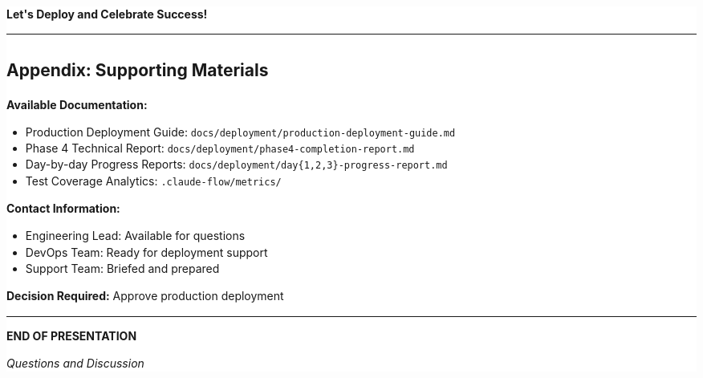 **Let's Deploy and Celebrate Success!**

---

## Appendix: Supporting Materials

**Available Documentation:**
- Production Deployment Guide: `docs/deployment/production-deployment-guide.md`
- Phase 4 Technical Report: `docs/deployment/phase4-completion-report.md`
- Day-by-day Progress Reports: `docs/deployment/day{1,2,3}-progress-report.md`
- Test Coverage Analytics: `.claude-flow/metrics/`

**Contact Information:**
- Engineering Lead: Available for questions
- DevOps Team: Ready for deployment support
- Support Team: Briefed and prepared

**Decision Required:** Approve production deployment

---

**END OF PRESENTATION**

*Questions and Discussion*
